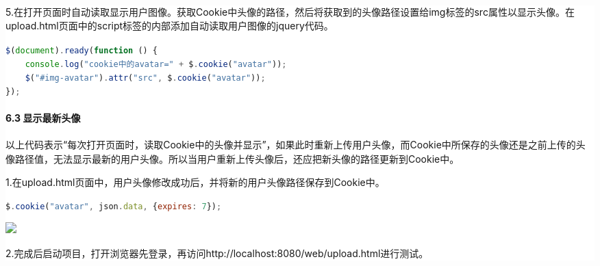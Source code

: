 5.在打开页面时自动读取显示用户图像。获取Cookie中头像的路径，然后将获取到的头像路径设置给img标签的src属性以显示头像。在upload.html页面中的script标签的内部添加自动读取用户图像的jquery代码。

```js
$(document).ready(function () {
    console.log("cookie中的avatar=" + $.cookie("avatar"));
    $("#img-avatar").attr("src", $.cookie("avatar"));
});
```

#### 6.3 显示最新头像

以上代码表示“每次打开页面时，读取Cookie中的头像并显示”，如果此时重新上传用户头像，而Cookie中所保存的头像还是之前上传的头像路径值，无法显示最新的用户头像。所以当用户重新上传头像后，还应把新头像的路径更新到Cookie中。

1.在upload.html页面中，用户头像修改成功后，并将新的用户头像路径保存到Cookie中。

```js
$.cookie("avatar", json.data, {expires: 7});
```

![](img/6.png)

2.完成后启动项目，打开浏览器先登录，再访问http://localhost:8080/web/upload.html进行测试。
